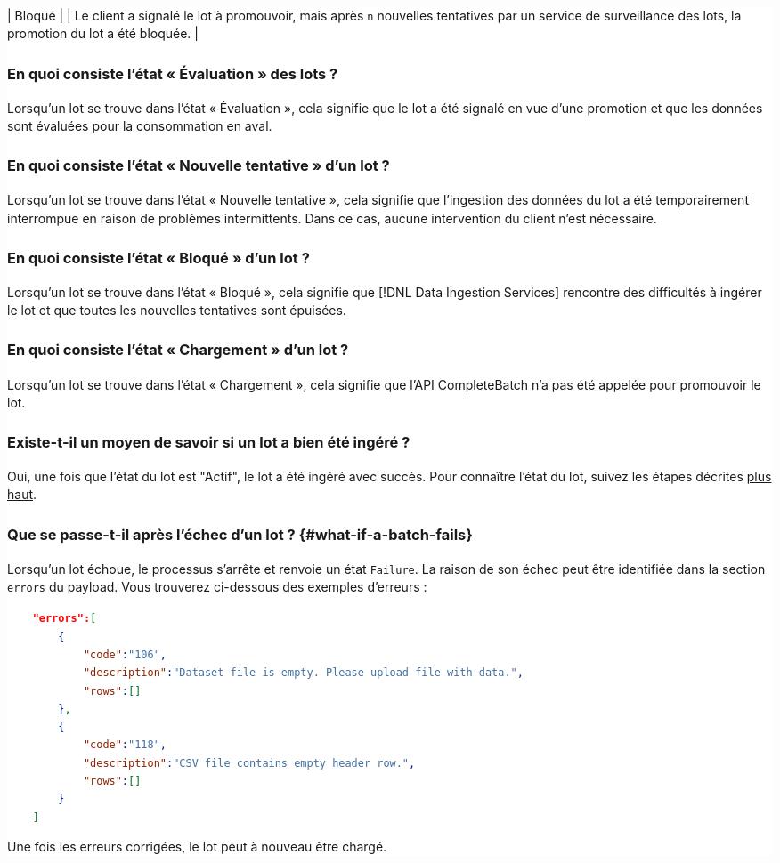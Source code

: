 | Bloqué | | Le client a signalé le lot à promouvoir, mais après `n` nouvelles tentatives par un service de surveillance des lots, la promotion du lot a été bloquée. |

### En quoi consiste l’état « Évaluation » des lots ?

Lorsqu’un lot se trouve dans l’état « Évaluation », cela signifie que le lot a été signalé en vue d’une promotion et que les données sont évaluées pour la consommation en aval.

### En quoi consiste l’état « Nouvelle tentative » d’un lot ?

Lorsqu’un lot se trouve dans l’état « Nouvelle tentative », cela signifie que l’ingestion des données du lot a été temporairement interrompue en raison de problèmes intermittents. Dans ce cas, aucune intervention du client n’est nécessaire.

### En quoi consiste l’état « Bloqué » d’un lot ?

Lorsqu’un lot se trouve dans l’état « Bloqué », cela signifie que [!DNL Data Ingestion Services] rencontre des difficultés à ingérer le lot et que toutes les nouvelles tentatives sont épuisées.

### En quoi consiste l’état « Chargement » d’un lot ?

Lorsqu’un lot se trouve dans l’état « Chargement », cela signifie que l’API CompleteBatch n’a pas été appelée pour promouvoir le lot.

### Existe-t-il un moyen de savoir si un lot a bien été ingéré ?

Oui, une fois que l’état du lot est &quot;Actif&quot;, le lot a été ingéré avec succès. Pour connaître l’état du lot, suivez les étapes décrites [plus haut](#how-is-batch-ingestion-monitored).

### Que se passe-t-il après l’échec d’un lot ? {#what-if-a-batch-fails}

Lorsqu’un lot échoue, le processus s’arrête et renvoie un état `Failure`. La raison de son échec peut être identifiée dans la section `errors` du payload. Vous trouverez ci-dessous des exemples d’erreurs :

```json
    "errors":[
        {
            "code":"106",
            "description":"Dataset file is empty. Please upload file with data.",
            "rows":[]
        },
        {
            "code":"118",
            "description":"CSV file contains empty header row.",
            "rows":[]
        }
    ]
```

Une fois les erreurs corrigées, le lot peut à nouveau être chargé.


[large-file-upload]: batch_data_ingestion_developer_guide.md#how-to-ingest-large-parquet-files